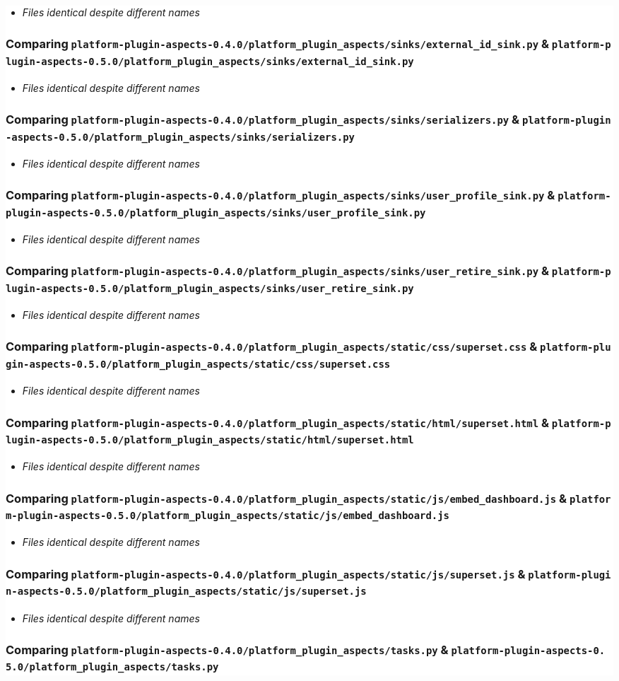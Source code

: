  * *Files identical despite different names*

### Comparing `platform-plugin-aspects-0.4.0/platform_plugin_aspects/sinks/external_id_sink.py` & `platform-plugin-aspects-0.5.0/platform_plugin_aspects/sinks/external_id_sink.py`

 * *Files identical despite different names*

### Comparing `platform-plugin-aspects-0.4.0/platform_plugin_aspects/sinks/serializers.py` & `platform-plugin-aspects-0.5.0/platform_plugin_aspects/sinks/serializers.py`

 * *Files identical despite different names*

### Comparing `platform-plugin-aspects-0.4.0/platform_plugin_aspects/sinks/user_profile_sink.py` & `platform-plugin-aspects-0.5.0/platform_plugin_aspects/sinks/user_profile_sink.py`

 * *Files identical despite different names*

### Comparing `platform-plugin-aspects-0.4.0/platform_plugin_aspects/sinks/user_retire_sink.py` & `platform-plugin-aspects-0.5.0/platform_plugin_aspects/sinks/user_retire_sink.py`

 * *Files identical despite different names*

### Comparing `platform-plugin-aspects-0.4.0/platform_plugin_aspects/static/css/superset.css` & `platform-plugin-aspects-0.5.0/platform_plugin_aspects/static/css/superset.css`

 * *Files identical despite different names*

### Comparing `platform-plugin-aspects-0.4.0/platform_plugin_aspects/static/html/superset.html` & `platform-plugin-aspects-0.5.0/platform_plugin_aspects/static/html/superset.html`

 * *Files identical despite different names*

### Comparing `platform-plugin-aspects-0.4.0/platform_plugin_aspects/static/js/embed_dashboard.js` & `platform-plugin-aspects-0.5.0/platform_plugin_aspects/static/js/embed_dashboard.js`

 * *Files identical despite different names*

### Comparing `platform-plugin-aspects-0.4.0/platform_plugin_aspects/static/js/superset.js` & `platform-plugin-aspects-0.5.0/platform_plugin_aspects/static/js/superset.js`

 * *Files identical despite different names*

### Comparing `platform-plugin-aspects-0.4.0/platform_plugin_aspects/tasks.py` & `platform-plugin-aspects-0.5.0/platform_plugin_aspects/tasks.py`
